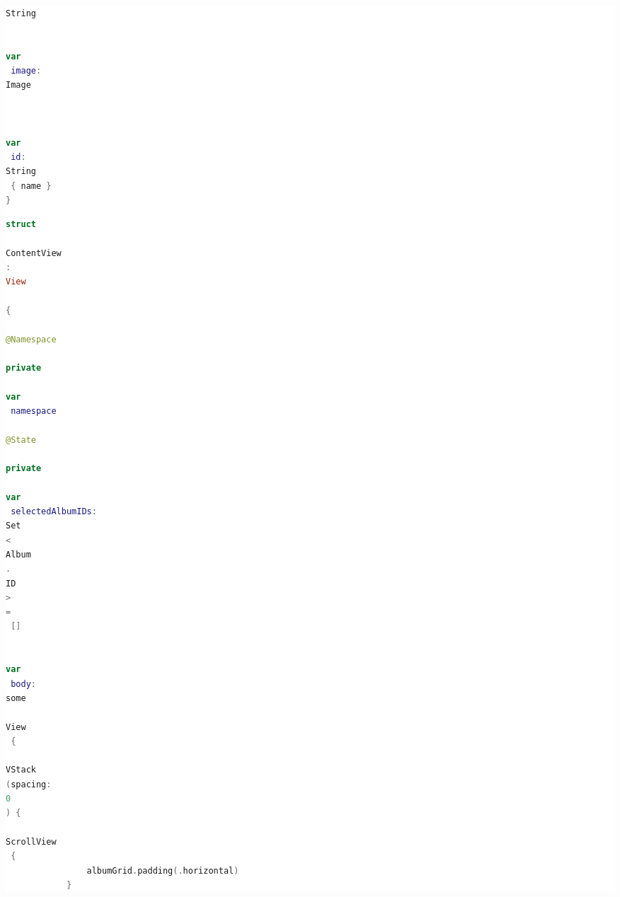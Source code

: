 ```swift
String

    
var
 image: 
Image


    
var
 id: 
String
 { name }
}
```

```swift
struct
 
ContentView
: 
View
 
{
    
@Namespace
 
private
 
var
 namespace
    
@State
 
private
 
var
 selectedAlbumIDs: 
Set
<
Album
.
ID
> 
=
 []

    
var
 body: 
some
 
View
 {
        
VStack
(spacing: 
0
) {
            
ScrollView
 {
                albumGrid.padding(.horizontal)
            }
```